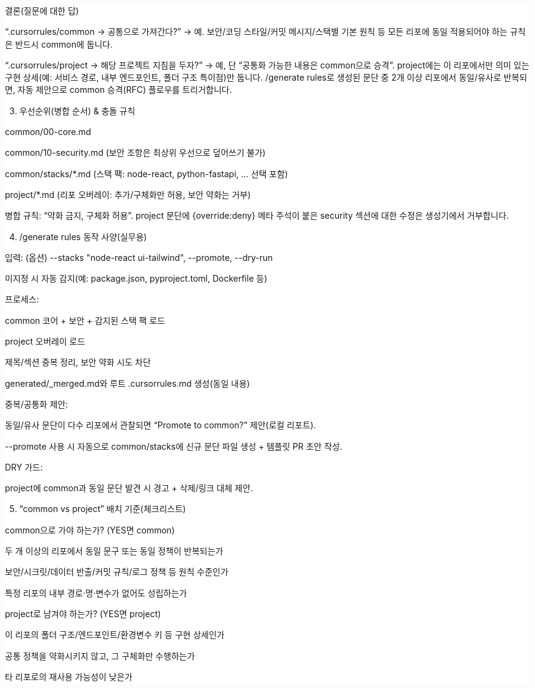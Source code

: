 결론(질문에 대한 답)

“.cursorrules/common → 공통으로 가져간다?” → 예.
보안/코딩 스타일/커밋 메시지/스택별 기본 원칙 등 모든 리포에 동일 적용되어야 하는 규칙은 반드시 common에 둡니다.

“.cursorrules/project → 해당 프로젝트 지침을 두자?” → 예, 단 “공통화 가능한 내용은 common으로 승격”.
project에는 이 리포에서만 의미 있는 구현 상세(예: 서비스 경로, 내부 엔드포인트, 폴더 구조 특이점)만 둡니다.
/generate rules로 생성된 문단 중 2개 이상 리포에서 동일/유사로 반복되면, 자동 제안으로 common 승격(RFC) 플로우를 트리거합니다.

3) 우선순위(병합 순서) & 충돌 규칙

common/00-core.md

common/10-security.md (보안 조항은 최상위 우선으로 덮어쓰기 불가)

common/stacks/*.md (스택 팩: node-react, python-fastapi, … 선택 포함)

project/*.md (리포 오버레이: 추가/구체화만 허용, 보안 약화는 거부)

병합 규칙: “약화 금지, 구체화 허용”. project 문단에 {override:deny} 메타 주석이 붙은 security 섹션에 대한 수정은 생성기에서 거부합니다.

4) /generate rules 동작 사양(실무용)

입력: (옵션) --stacks "node-react ui-tailwind", --promote, --dry-run

미지정 시 자동 감지(예: package.json, pyproject.toml, Dockerfile 등)

프로세스:

common 코어 + 보안 + 감지된 스택 팩 로드

project 오버레이 로드

제목/섹션 중복 정리, 보안 약화 시도 차단

generated/_merged.md와 루트 .cursorrules.md 생성(동일 내용)

중복/공통화 제안:

동일/유사 문단이 다수 리포에서 관찰되면 “Promote to common?” 제안(로컬 리포트).

--promote 사용 시 자동으로 common/stacks에 신규 문단 파일 생성 + 템플릿 PR 초안 작성.

DRY 가드:

project에 common과 동일 문단 발견 시 경고 + 삭제/링크 대체 제안.

5) “common vs project” 배치 기준(체크리스트)

common으로 가야 하는가? (YES면 common)

두 개 이상의 리포에서 동일 문구 또는 동일 정책이 반복되는가

보안/시크릿/데이터 반출/커밋 규칙/로그 정책 등 원칙 수준인가

특정 리포의 내부 경로·명·변수가 없어도 성립하는가

project로 남겨야 하는가? (YES면 project)

이 리포의 폴더 구조/엔드포인트/환경변수 키 등 구현 상세인가

공통 정책을 약화시키지 않고, 그 구체화만 수행하는가

타 리포로의 재사용 가능성이 낮은가
